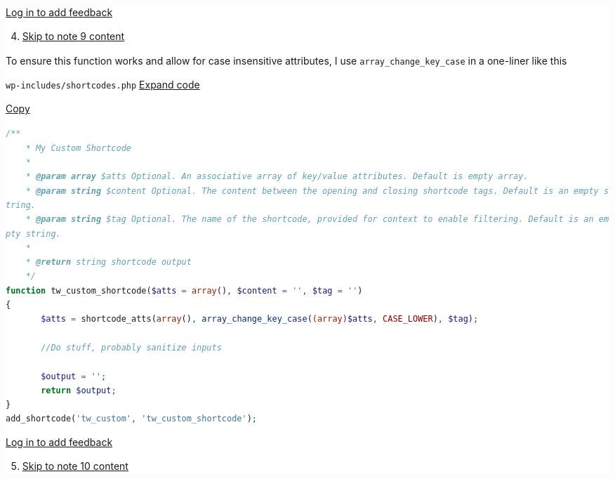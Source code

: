 





[Log in to add feedback](https://login.wordpress.org/?redirect_to=https%3A%2F%2Fdeveloper.wordpress.org%2Freference%2Ffunctions%2Fshortcode_atts%2F%3Freplytocom%3D3826%23feedback-editor-3826)

4. [Skip to note 9 content](https://developer.wordpress.org/reference/functions/shortcode_atts/#comment-content-5604)



To ensure this function works and allow for case insensitive attributes, I use `array_change_key_case` in a one-liner like this





`wp-includes/shortcodes.php`
[Expand code](https://developer.wordpress.org/reference/functions/shortcode_atts/#)

[Copy](https://developer.wordpress.org/reference/functions/shortcode_atts/#)




```php
/**
    * My Custom Shortcode
    *
    * @param array $atts Optional. An associative array of key/value attributes. Default is empty array.
    * @param string $content Optional. The content between the opening and closing shortcode tags. Default is an empty string.
    * @param string $tag Optional. The name of the shortcode, provided for context to enable filtering. Default is an empty string.
    *
    * @return string shortcode output
    */
function tw_custom_shortcode($atts = array(), $content = '', $tag = '')
{
       $atts = shortcode_atts(array(), array_change_key_case((array)$atts, CASE_LOWER), $tag);

       //Do stuff, probably sanitize inputs

       $output = '';
       return $output;
}
add_shortcode('tw_custom', 'tw_custom_shortcode');
```







[Log in to add feedback](https://login.wordpress.org/?redirect_to=https%3A%2F%2Fdeveloper.wordpress.org%2Freference%2Ffunctions%2Fshortcode_atts%2F%3Freplytocom%3D5604%23feedback-editor-5604)

5. [Skip to note 10 content](https://developer.wordpress.org/reference/functions/shortcode_atts/#comment-content-1748)
